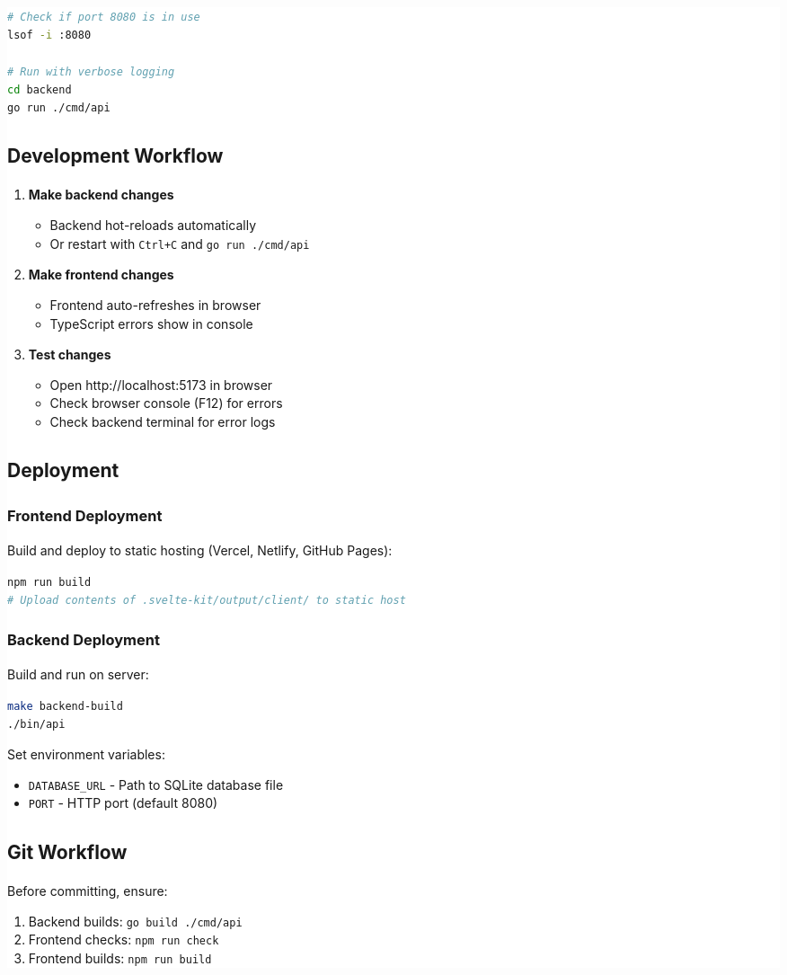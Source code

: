 ```bash
# Check if port 8080 is in use
lsof -i :8080

# Run with verbose logging
cd backend
go run ./cmd/api
```

## Development Workflow

1. **Make backend changes**
   - Backend hot-reloads automatically
   - Or restart with `Ctrl+C` and `go run ./cmd/api`

2. **Make frontend changes**
   - Frontend auto-refreshes in browser
   - TypeScript errors show in console

3. **Test changes**
   - Open http://localhost:5173 in browser
   - Check browser console (F12) for errors
   - Check backend terminal for error logs

## Deployment

### Frontend Deployment

Build and deploy to static hosting (Vercel, Netlify, GitHub Pages):

```bash
npm run build
# Upload contents of .svelte-kit/output/client/ to static host
```

### Backend Deployment

Build and run on server:

```bash
make backend-build
./bin/api
```

Set environment variables:
- `DATABASE_URL` - Path to SQLite database file
- `PORT` - HTTP port (default 8080)

## Git Workflow

Before committing, ensure:

1. Backend builds: `go build ./cmd/api`
2. Frontend checks: `npm run check`
3. Frontend builds: `npm run build`
